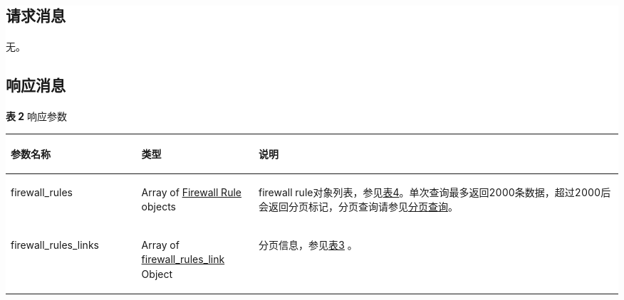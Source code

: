 </table>

## 请求消息<a name="section16626865122541"></a>

无。

## 响应消息<a name="section39494421122541"></a>

**表 2**  响应参数

<a name="table48261844122541"></a>
<table><thead align="left"><tr id="row41263599122541"><th class="cellrowborder" valign="top" width="21.349999999999998%" id="mcps1.2.4.1.1"><p id="p23207162122541"><a name="p23207162122541"></a><a name="p23207162122541"></a>参数名称</p>
</th>
<th class="cellrowborder" valign="top" width="19.11%" id="mcps1.2.4.1.2"><p id="p46617019122541"><a name="p46617019122541"></a><a name="p46617019122541"></a>类型</p>
</th>
<th class="cellrowborder" valign="top" width="59.540000000000006%" id="mcps1.2.4.1.3"><p id="p38363364122541"><a name="p38363364122541"></a><a name="p38363364122541"></a>说明</p>
</th>
</tr>
</thead>
<tbody><tr id="row34200971122541"><td class="cellrowborder" valign="top" width="21.349999999999998%" headers="mcps1.2.4.1.1 "><p id="p34822248122541"><a name="p34822248122541"></a><a name="p34822248122541"></a>firewall_rules</p>
</td>
<td class="cellrowborder" valign="top" width="19.11%" headers="mcps1.2.4.1.2 "><p id="p125656569422"><a name="p125656569422"></a><a name="p125656569422"></a>Array of <a href="#table38646929121127">Firewall Rule</a> objects</p>
</td>
<td class="cellrowborder" valign="top" width="59.540000000000006%" headers="mcps1.2.4.1.3 "><p id="p24293772122541"><a name="p24293772122541"></a><a name="p24293772122541"></a>firewall rule对象列表，参见<a href="#table38646929121127">表4</a>。单次查询最多返回2000条数据，超过2000后会返回分页标记，分页查询请参见<a href="分页查询.md">分页查询</a>。</p>
</td>
</tr>
<tr id="row431543194812"><td class="cellrowborder" valign="top" width="21.349999999999998%" headers="mcps1.2.4.1.1 "><p id="p121201423154911"><a name="p121201423154911"></a><a name="p121201423154911"></a>firewall_rules_links</p>
</td>
<td class="cellrowborder" valign="top" width="19.11%" headers="mcps1.2.4.1.2 "><p id="p1412092384917"><a name="p1412092384917"></a><a name="p1412092384917"></a>Array of <a href="#table2049004519490">firewall_rules_link</a> Object</p>
</td>
<td class="cellrowborder" valign="top" width="59.540000000000006%" headers="mcps1.2.4.1.3 "><p id="p16120623194914"><a name="p16120623194914"></a><a name="p16120623194914"></a>分页信息，参见<a href="#table2049004519490">表3</a> 。</p>
</td>
</tr>
</tbody>
</table>
